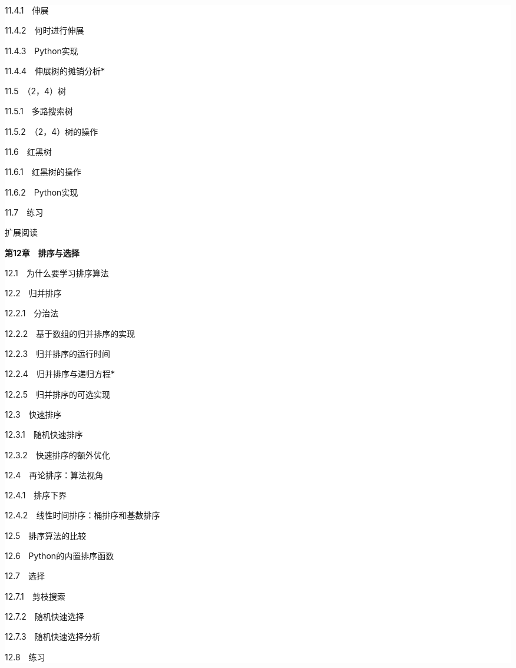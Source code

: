 11.4.1　伸展

11.4.2　何时进行伸展

11.4.3　Python实现

11.4.4　伸展树的摊销分析*

11.5　（2，4）树

11.5.1　多路搜索树

11.5.2　（2，4）树的操作

11.6　红黑树

11.6.1　红黑树的操作

11.6.2　Python实现

11.7　练习

扩展阅读

**第12章　排序与选择**

12.1　为什么要学习排序算法

12.2　归并排序

12.2.1　分治法

12.2.2　基于数组的归并排序的实现

12.2.3　归并排序的运行时间

12.2.4　归并排序与递归方程*

12.2.5　归并排序的可选实现

12.3　快速排序

12.3.1　随机快速排序

12.3.2　快速排序的额外优化

12.4　再论排序：算法视角

12.4.1　排序下界

12.4.2　线性时间排序：桶排序和基数排序

12.5　排序算法的比较

12.6　Python的内置排序函数

12.7　选择

12.7.1　剪枝搜索

12.7.2　随机快速选择

12.7.3　随机快速选择分析

12.8　练习
